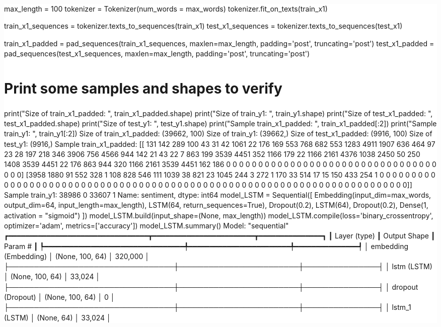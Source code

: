 max_length = 100 
tokenizer = Tokenizer(num_words = max_words)
tokenizer.fit_on_texts(train_x1)

train_x1_sequences = tokenizer.texts_to_sequences(train_x1)
test_x1_sequences = tokenizer.texts_to_sequences(test_x1)

train_x1_padded = pad_sequences(train_x1_sequences, maxlen=max_length, padding='post', truncating='post')
test_x1_padded = pad_sequences(test_x1_sequences, maxlen=max_length, padding='post', truncating='post')
# Print some samples and shapes to verify
print("Size of train_x1_padded: ", train_x1_padded.shape)
print("Size of train_y1: ", train_y1.shape)
print("Size of test_x1_padded: ", test_x1_padded.shape)
print("Size of test_y1: ", test_y1.shape)
print("Sample train_x1_padded: ", train_x1_padded[:2])
print("Sample train_y1: ", train_y1[:2])
Size of train_x1_padded:  (39662, 100)
Size of train_y1:  (39662,)
Size of test_x1_padded:  (9916, 100)
Size of test_y1:  (9916,)
Sample train_x1_padded:  [[ 131  142  289  100   43   31   42 1061   22  176  169  553  768  682
   553 1283 4911 1907  636  464   97   23   28  197  218  346 3906  756
  4566  944  142   21   43   22    7  863  199 3539 4451  352 1166  179
    22 1166 2161 4376 1038 2450   50  250 1408 3539 4451   22  176  863
   944  320 1166 2161 3539 4451  162  186    0    0    0    0    0    0
     0    0    0    0    0    0    0    0    0    0    0    0    0    0
     0    0    0    0    0    0    0    0    0    0    0    0    0    0
     0    0]
 [3958 1880   91  552  328    1  108  828  546  111 1039   38  821   23
  1045  244    3  272    1  170   33  514   17   15  150  433  254    1
     0    0    0    0    0    0    0    0    0    0    0    0    0    0
     0    0    0    0    0    0    0    0    0    0    0    0    0    0
     0    0    0    0    0    0    0    0    0    0    0    0    0    0
     0    0    0    0    0    0    0    0    0    0    0    0    0    0
     0    0    0    0    0    0    0    0    0    0    0    0    0    0
     0    0]]
Sample train_y1:  38986    0
33607    1
Name: sentiment, dtype: int64
model_LSTM = Sequential([
    Embedding(input_dim=max_words, output_dim=64, input_length=max_length),
    LSTM(64, return_sequences=True),
    Dropout(0.2),
    LSTM(64),
    Dropout(0.2),
    Dense(1, activation = "sigmoid")
])
model_LSTM.build(input_shape=(None, max_length))
model_LSTM.compile(loss='binary_crossentropy', optimizer='adam', metrics=['accuracy'])
model_LSTM.summary()
Model: "sequential"
┏━━━━━━━━━━━━━━━━━━━━━━━━━━━━━━━━━┳━━━━━━━━━━━━━━━━━━━━━━━━┳━━━━━━━━━━━━━━━┓
┃ Layer (type)                    ┃ Output Shape           ┃       Param # ┃
┡━━━━━━━━━━━━━━━━━━━━━━━━━━━━━━━━━╇━━━━━━━━━━━━━━━━━━━━━━━━╇━━━━━━━━━━━━━━━┩
│ embedding (Embedding)           │ (None, 100, 64)        │       320,000 │
├─────────────────────────────────┼────────────────────────┼───────────────┤
│ lstm (LSTM)                     │ (None, 100, 64)        │        33,024 │
├─────────────────────────────────┼────────────────────────┼───────────────┤
│ dropout (Dropout)               │ (None, 100, 64)        │             0 │
├─────────────────────────────────┼────────────────────────┼───────────────┤
│ lstm_1 (LSTM)                   │ (None, 64)             │        33,024 │